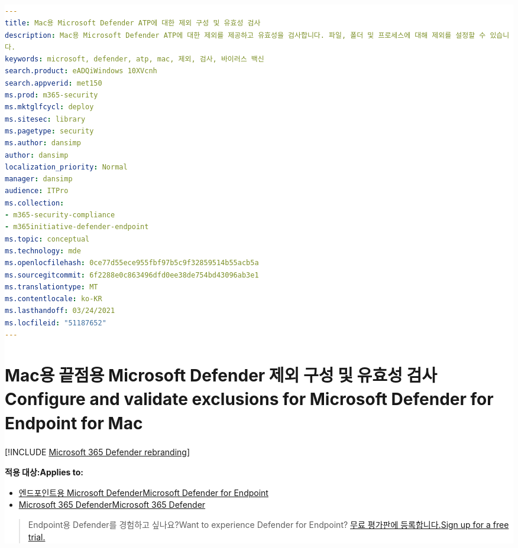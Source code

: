 ```yaml
---
title: Mac용 Microsoft Defender ATP에 대한 제외 구성 및 유효성 검사
description: Mac용 Microsoft Defender ATP에 대한 제외를 제공하고 유효성을 검사합니다. 파일, 폴더 및 프로세스에 대해 제외를 설정할 수 있습니다.
keywords: microsoft, defender, atp, mac, 제외, 검사, 바이러스 백신
search.product: eADQiWindows 10XVcnh
search.appverid: met150
ms.prod: m365-security
ms.mktglfcycl: deploy
ms.sitesec: library
ms.pagetype: security
ms.author: dansimp
author: dansimp
localization_priority: Normal
manager: dansimp
audience: ITPro
ms.collection:
- m365-security-compliance
- m365initiative-defender-endpoint
ms.topic: conceptual
ms.technology: mde
ms.openlocfilehash: 0ce77d55ece955fbf97b5c9f32859514b55acb5a
ms.sourcegitcommit: 6f2288e0c863496dfd0ee38de754bd43096ab3e1
ms.translationtype: MT
ms.contentlocale: ko-KR
ms.lasthandoff: 03/24/2021
ms.locfileid: "51187652"
---
```

# <a name="configure-and-validate-exclusions-for-microsoft-defender-for-endpoint-for-mac"></a><span data-ttu-id="7991b-105">Mac용 끝점용 Microsoft Defender 제외 구성 및 유효성 검사</span><span class="sxs-lookup"><span data-stu-id="7991b-105">Configure and validate exclusions for Microsoft Defender for Endpoint for Mac</span></span>

[!INCLUDE [Microsoft 365 Defender rebranding](../../includes/microsoft-defender.md)]


<span data-ttu-id="7991b-106">**적용 대상:**</span><span class="sxs-lookup"><span data-stu-id="7991b-106">**Applies to:**</span></span>
- [<span data-ttu-id="7991b-107">엔드포인트용 Microsoft Defender</span><span class="sxs-lookup"><span data-stu-id="7991b-107">Microsoft Defender for Endpoint</span></span>](https://go.microsoft.com/fwlink/p/?linkid=2154037)
- [<span data-ttu-id="7991b-108">Microsoft 365 Defender</span><span class="sxs-lookup"><span data-stu-id="7991b-108">Microsoft 365 Defender</span></span>](https://go.microsoft.com/fwlink/?linkid=2118804)

> <span data-ttu-id="7991b-109">Endpoint용 Defender를 경험하고 싶나요?</span><span class="sxs-lookup"><span data-stu-id="7991b-109">Want to experience Defender for Endpoint?</span></span> [<span data-ttu-id="7991b-110">무료 평가판에 등록합니다.</span><span class="sxs-lookup"><span data-stu-id="7991b-110">Sign up for a free trial.</span></span>](https://www.microsoft.com/microsoft-365/windows/microsoft-defender-atp?ocid=docs-wdatp-investigateip-abovefoldlink)
